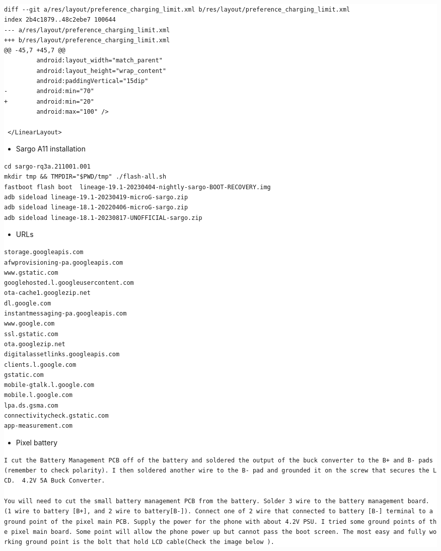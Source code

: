 ```
diff --git a/res/layout/preference_charging_limit.xml b/res/layout/preference_charging_limit.xml
index 2b4c1879..48c2ebe7 100644
--- a/res/layout/preference_charging_limit.xml
+++ b/res/layout/preference_charging_limit.xml
@@ -45,7 +45,7 @@
         android:layout_width="match_parent"
         android:layout_height="wrap_content"
         android:paddingVertical="15dip"
-        android:min="70"
+        android:min="20"
         android:max="100" />
 
 </LinearLayout>

```

- Sargo A11 installation

```
cd sargo-rq3a.211001.001
mkdir tmp && TMPDIR="$PWD/tmp" ./flash-all.sh
fastboot flash boot  lineage-19.1-20230404-nightly-sargo-BOOT-RECOVERY.img
adb sideload lineage-19.1-20230419-microG-sargo.zip
adb sideload lineage-18.1-20220406-microG-sargo.zip
adb sideload lineage-18.1-20230817-UNOFFICIAL-sargo.zip
```

- URLs

```
storage.googleapis.com
afwprovisioning-pa.googleapis.com
www.gstatic.com
googlehosted.l.googleusercontent.com
ota-cache1.googlezip.net
dl.google.com
instantmessaging-pa.googleapis.com
www.google.com
ssl.gstatic.com
ota.googlezip.net
digitalassetlinks.googleapis.com
clients.l.google.com
gstatic.com
mobile-gtalk.l.google.com
mobile.l.google.com
lpa.ds.gsma.com
connectivitycheck.gstatic.com
app-measurement.com
```


- Pixel battery

```
I cut the Battery Management PCB off of the battery and soldered the output of the buck converter to the B+ and B- pads (remember to check polarity). I then soldered another wire to the B- pad and grounded it on the screw that secures the LCD.  4.2V 5A Buck Converter.

You will need to cut the small battery management PCB from the battery. Solder 3 wire to the battery management board. (1 wire to battery [B+], and 2 wire to battery[B-]). Connect one of 2 wire that connected to battery [B-] terminal to a ground point of the pixel main PCB. Supply the power for the phone with about 4.2V PSU. I tried some ground points of the pixel main board. Some point will allow the phone power up but cannot pass the boot screen. The most easy and fully working ground point is the bolt that hold LCD cable(Check the image below ).

```